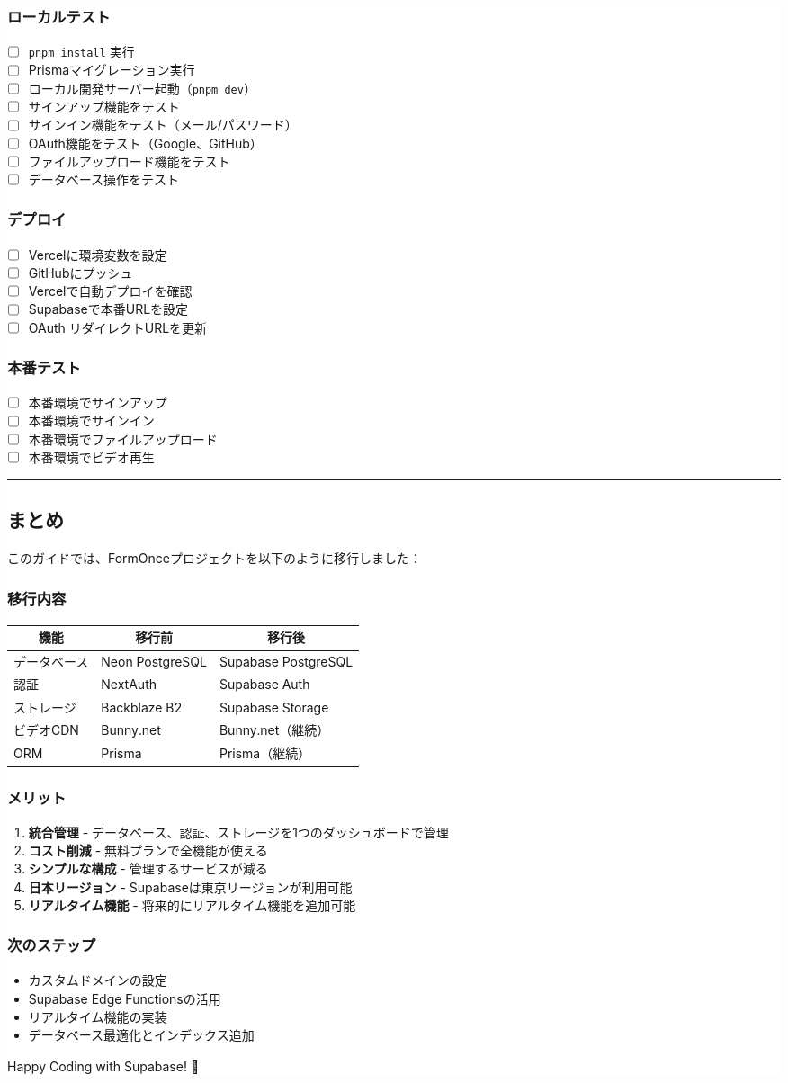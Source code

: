 ### ローカルテスト
- [ ] `pnpm install` 実行
- [ ] Prismaマイグレーション実行
- [ ] ローカル開発サーバー起動（`pnpm dev`）
- [ ] サインアップ機能をテスト
- [ ] サインイン機能をテスト（メール/パスワード）
- [ ] OAuth機能をテスト（Google、GitHub）
- [ ] ファイルアップロード機能をテスト
- [ ] データベース操作をテスト

### デプロイ
- [ ] Vercelに環境変数を設定
- [ ] GitHubにプッシュ
- [ ] Vercelで自動デプロイを確認
- [ ] Supabaseで本番URLを設定
- [ ] OAuth リダイレクトURLを更新

### 本番テスト
- [ ] 本番環境でサインアップ
- [ ] 本番環境でサインイン
- [ ] 本番環境でファイルアップロード
- [ ] 本番環境でビデオ再生

---

## まとめ

このガイドでは、FormOnceプロジェクトを以下のように移行しました：

### 移行内容

| 機能 | 移行前 | 移行後 |
|------|--------|--------|
| データベース | Neon PostgreSQL | Supabase PostgreSQL |
| 認証 | NextAuth | Supabase Auth |
| ストレージ | Backblaze B2 | Supabase Storage |
| ビデオCDN | Bunny.net | Bunny.net（継続） |
| ORM | Prisma | Prisma（継続） |

### メリット

1. **統合管理** - データベース、認証、ストレージを1つのダッシュボードで管理
2. **コスト削減** - 無料プランで全機能が使える
3. **シンプルな構成** - 管理するサービスが減る
4. **日本リージョン** - Supabaseは東京リージョンが利用可能
5. **リアルタイム機能** - 将来的にリアルタイム機能を追加可能

### 次のステップ

- カスタムドメインの設定
- Supabase Edge Functionsの活用
- リアルタイム機能の実装
- データベース最適化とインデックス追加

Happy Coding with Supabase! 🎉
